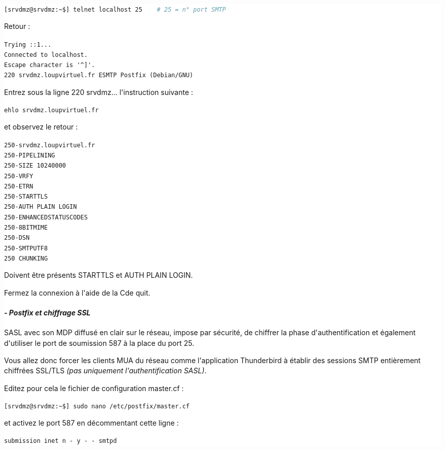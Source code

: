 ```bash
[srvdmz@srvdmz:~$] telnet localhost 25    # 25 = n° port SMTP
```

Retour :

```markdown
Trying ::1...
Connected to localhost.
Escape character is '^]'.
220 srvdmz.loupvirtuel.fr ESMTP Postfix (Debian/GNU)
```

Entrez sous la ligne 220 srvdmz... l'instruction suivante :

```bash
ehlo srvdmz.loupvirtuel.fr
```

et observez le retour :

```markdown hl_lines="6-7"
250-srvdmz.loupvirtuel.fr
250-PIPELINING
250-SIZE 10240000
250-VRFY
250-ETRN
250-STARTTLS
250-AUTH PLAIN LOGIN
250-ENHANCEDSTATUSCODES
250-8BITMIME
250-DSN
250-SMTPUTF8
250 CHUNKING
```

Doivent être présents STARTTLS et AUTH PLAIN LOGIN.

Fermez la connexion à l'aide de la Cde quit.

#### _- Postfix et chiffrage SSL_

SASL avec son MDP diffusé en clair sur le réseau, impose par sécurité, de chiffrer la phase d'authentification et également d'utiliser le port de soumission 587 à la place du port 25.

Vous allez donc forcer les clients MUA du réseau comme l'application Thunderbird à établir des sessions SMTP entièrement chiffrées SSL/TLS _(pas uniquement l'authentification SASL)_.

Editez pour cela le fichier de configuration master.cf :

```bash
[srvdmz@srvdmz:~$] sudo nano /etc/postfix/master.cf
```

et activez le port 587 en décommentant cette ligne :

```markdown
submission inet n - y - - smtpd
```
